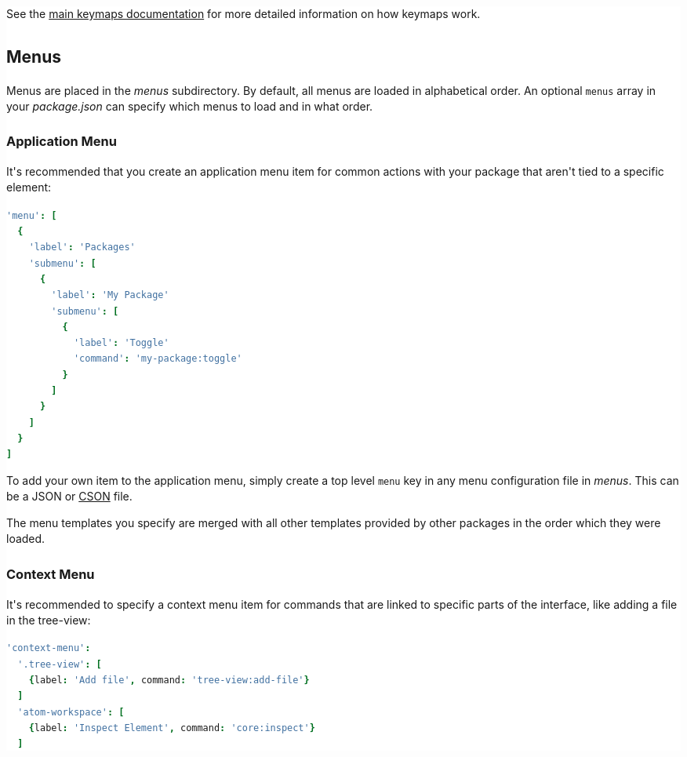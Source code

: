 See the [main keymaps documentation][keymaps] for more detailed information on
how keymaps work.

## Menus

Menus are placed in the _menus_ subdirectory. By default, all menus are loaded
in alphabetical order. An optional `menus` array in your _package.json_ can
specify which menus to load and in what order.

### Application Menu

It's recommended that you create an application menu item for common actions
with your package that aren't tied to a specific element:

```coffeescript
'menu': [
  {
    'label': 'Packages'
    'submenu': [
      {
        'label': 'My Package'
        'submenu': [
          {
            'label': 'Toggle'
            'command': 'my-package:toggle'
          }
        ]
      }
    ]
  }
]
```

To add your own item to the application menu, simply create a top level `menu`
key in any menu configuration file in _menus_. This can be a JSON or [CSON]
file.

The menu templates you specify are merged with all other templates provided
by other packages in the order which they were loaded.

### Context Menu

It's recommended to specify a context menu item for commands that are linked to
specific parts of the interface, like adding a file in the tree-view:

```coffeescript
'context-menu':
  '.tree-view': [
    {label: 'Add file', command: 'tree-view:add-file'}
  ]
  'atom-workspace': [
    {label: 'Inspect Element', command: 'core:inspect'}
  ]
```


[api]: https://atom.io/docs/api/latest
[file-tree]: https://github.com/atom/tree-view
[status-bar]: https://github.com/atom/status-bar
[cs-syntax]: https://github.com/atom/language-coffee-script
[npm]: https://en.wikipedia.org/wiki/Npm_(software)
[npm-keys]: https://docs.npmjs.com/files/package.json
[git-tag]: http://git-scm.com/book/en/Git-Basics-Tagging
[wrap-guide]: https://github.com/atom/wrap-guide/
[keymaps]: advanced/keymaps.md
[theme-variables]: theme-variables.md
[tm-tokens]: http://manual.macromates.com/en/language_grammars.html
[spacepen]: https://github.com/nathansobo/space-pen
[path]: http://nodejs.org/docs/latest/api/path.html
[jquery]: http://jquery.com/
[underscore]: http://underscorejs.org/
[jasmine]: http://jasmine.github.io
[cson]: https://github.com/atom/season
[Less]: http://lesscss.org
[ui-variables]: https://github.com/atom/atom-dark-ui/blob/master/styles/ui-variables.less
[first-package]: your-first-package.html
[convert-bundle]: converting-a-text-mate-bundle.html
[convert-theme]: converting-a-text-mate-theme.html
[json-schema]: http://json-schema.org/
[version-ranges]: https://docs.npmjs.com/misc/semver#ranges